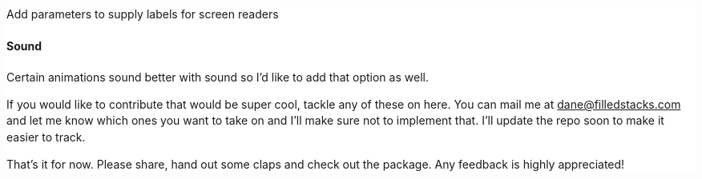 Add parameters to supply labels for screen readers

#### Sound

Certain animations sound better with sound so I’d like to add that option as well.

If you would like to contribute that would be super cool, tackle any of these on here. You can mail me at dane@filledstacks.com and let me know which ones you want to take on and I’ll make sure not to implement that. I’ll update the repo soon to make it easier to track.

That’s it for now. Please share, hand out some claps and check out the package. Any feedback is highly appreciated!